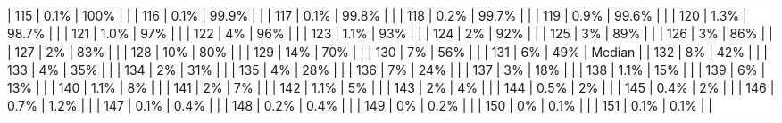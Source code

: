 | 115 | 0.1% | 100% |  |
| 116 | 0.1% | 99.9% |  |
| 117 | 0.1% | 99.8% |  |
| 118 | 0.2% | 99.7% |  |
| 119 | 0.9% | 99.6% |  |
| 120 | 1.3% | 98.7% |  |
| 121 | 1.0% | 97% |  |
| 122 | 4% | 96% |  |
| 123 | 1.1% | 93% |  |
| 124 | 2% | 92% |  |
| 125 | 3% | 89% |  |
| 126 | 3% | 86% |  |
| 127 | 2% | 83% |  |
| 128 | 10% | 80% |  |
| 129 | 14% | 70% |  |
| 130 | 7% | 56% |  |
| 131 | 6% | 49% | Median |
| 132 | 8% | 42% |  |
| 133 | 4% | 35% |  |
| 134 | 2% | 31% |  |
| 135 | 4% | 28% |  |
| 136 | 7% | 24% |  |
| 137 | 3% | 18% |  |
| 138 | 1.1% | 15% |  |
| 139 | 6% | 13% |  |
| 140 | 1.1% | 8% |  |
| 141 | 2% | 7% |  |
| 142 | 1.1% | 5% |  |
| 143 | 2% | 4% |  |
| 144 | 0.5% | 2% |  |
| 145 | 0.4% | 2% |  |
| 146 | 0.7% | 1.2% |  |
| 147 | 0.1% | 0.4% |  |
| 148 | 0.2% | 0.4% |  |
| 149 | 0% | 0.2% |  |
| 150 | 0% | 0.1% |  |
| 151 | 0.1% | 0.1% |  |